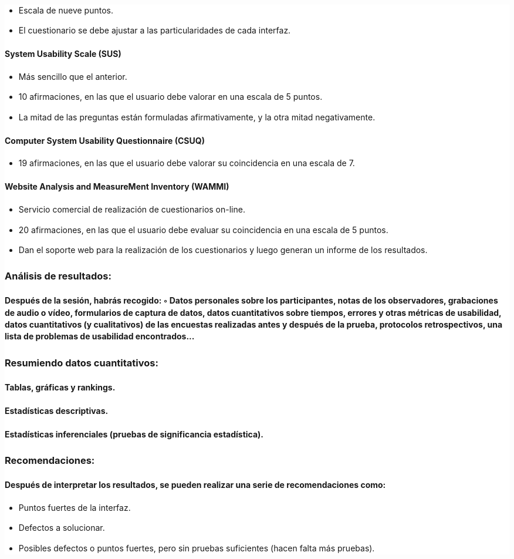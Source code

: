 - Escala  de  nueve puntos.

- El  cuestionario se  debe  ajustar  a  las  particularidades  de  cada  interfaz.

#### System  Usability  Scale  (SUS)

- Más  sencillo  que el  anterior.

- 10  afirmaciones, en  las que  el usuario  debe  valorar  en  una  escala de  5  puntos.

- La mitad de las preguntas están formuladas afirmativamente, y la otra mitad  negativamente.

#### Computer  System  Usability  Questionnaire  (CSUQ)

- 19 afirmaciones, en las que el usuario debe valorar su coincidencia en una  escala  de  7.

#### Website  Analysis  and  MeasureMent  Inventory (WAMMI)

- Servicio  comercial  de  realización  de  cuestionarios  on-line.

- 20 afirmaciones, en las que el usuario debe evaluar su coincidencia en una  escala  de  5  puntos.

- Dan el soporte web para la realización de los cuestionarios y luego generan un  informe de  los  resultados.

### Análisis  de  resultados:

#### Después de la sesión, habrás recogido: ◦ Datos personales sobre los participantes,  notas de los observadores, grabaciones de audio o vídeo, formularios de captura de  datos, datos cuantitativos sobre tiempos, errores y otras métricas de usabilidad, datos  cuantitativos (y cualitativos) de las encuestas realizadas antes y después de la prueba,  protocolos  retrospectivos,  una lista  de  problemas de  usabilidad  encontrados...

### Resumiendo  datos  cuantitativos:

#### Tablas,  gráficas  y  rankings.

#### Estadísticas  descriptivas.

#### Estadísticas  inferenciales  (pruebas  de  significancia  estadística).

### Recomendaciones:

#### Después de interpretar los resultados, se pueden realizar una serie de  recomendaciones  como:

- Puntos  fuertes de  la  interfaz.

- Defectos  a  solucionar.

- Posibles defectos o puntos fuertes, pero sin pruebas suficientes (hacen falta  más  pruebas).
